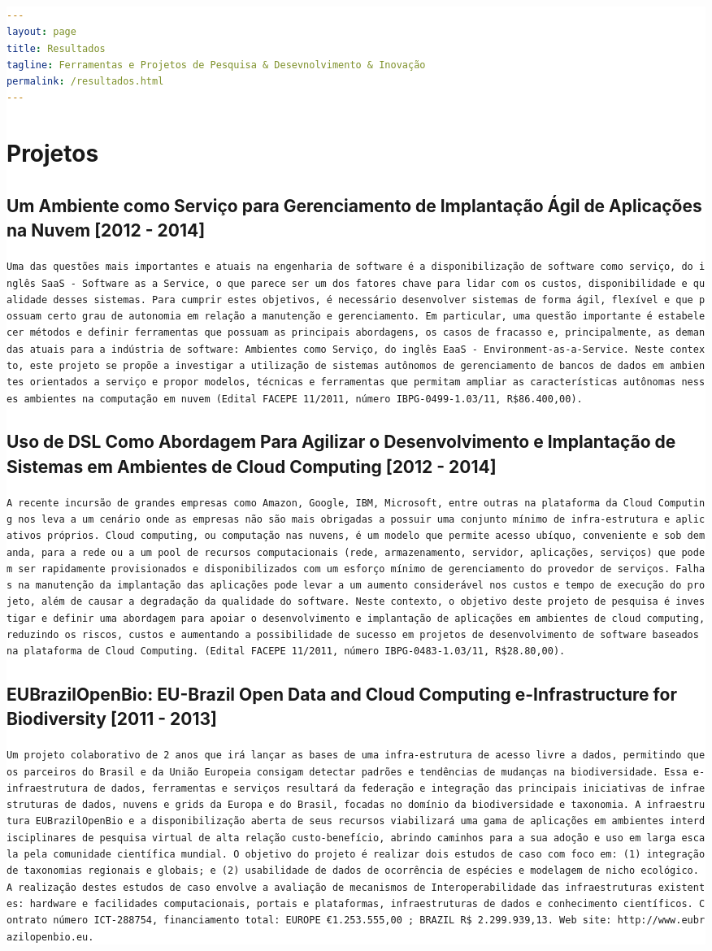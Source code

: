 ```yaml
---
layout: page
title: Resultados
tagline: Ferramentas e Projetos de Pesquisa & Desevnolvimento & Inovação
permalink: /resultados.html
---
```


# Projetos

## Um Ambiente como Serviço para Gerenciamento de Implantação Ágil de Aplicações na Nuvem [2012 - 2014]

`Uma das questões mais importantes e atuais na engenharia de software é a disponibilização de software como serviço, do inglês SaaS - Software as a Service, o que parece ser um dos fatores chave para lidar com os custos, disponibilidade e qualidade desses sistemas. Para cumprir estes objetivos, é necessário desenvolver sistemas de forma ágil, flexível e que possuam certo grau de autonomia em relação a manutenção e gerenciamento. Em particular, uma questão importante é estabelecer métodos e definir ferramentas que possuam as principais abordagens, os casos de fracasso e, principalmente, as demandas atuais para a indústria de software: Ambientes como Serviço, do inglês EaaS - Environment-as-a-Service. Neste contexto, este projeto se propõe a investigar a utilização de sistemas autônomos de gerenciamento de bancos de dados em ambientes orientados a serviço e propor modelos, técnicas e ferramentas que permitam ampliar as características autônomas nesses ambientes na computação em nuvem (Edital FACEPE 11/2011, número IBPG-0499-1.03/11, R$86.400,00).`

## Uso de DSL Como Abordagem Para Agilizar o Desenvolvimento e Implantação de Sistemas em Ambientes de Cloud Computing [2012 - 2014]

`A recente incursão de grandes empresas como Amazon, Google, IBM, Microsoft, entre outras na plataforma da Cloud Computing nos leva a um cenário onde as empresas não são mais obrigadas a possuir uma conjunto mínimo de infra-estrutura e aplicativos próprios. Cloud computing, ou computação nas nuvens, é um modelo que permite acesso ubíquo, conveniente e sob demanda, para a rede ou a um pool de recursos computacionais (rede, armazenamento, servidor, aplicações, serviços) que podem ser rapidamente provisionados e disponibilizados com um esforço mínimo de gerenciamento do provedor de serviços. Falhas na manutenção da implantação das aplicações pode levar a um aumento considerável nos custos e tempo de execução do projeto, além de causar a degradação da qualidade do software. Neste contexto, o objetivo deste projeto de pesquisa é investigar e definir uma abordagem para apoiar o desenvolvimento e implantação de aplicações em ambientes de cloud computing, reduzindo os riscos, custos e aumentando a possibilidade de sucesso em projetos de desenvolvimento de software baseados na plataforma de Cloud Computing. (Edital FACEPE 11/2011, número IBPG-0483-1.03/11, R$28.80,00).`

## EUBrazilOpenBio: EU-Brazil Open Data and Cloud Computing e-Infrastructure for Biodiversity [2011 - 2013]

`Um projeto colaborativo de 2 anos que irá lançar as bases de uma infra-estrutura de acesso livre a dados, permitindo que os parceiros do Brasil e da União Europeia consigam detectar padrões e tendências de mudanças na biodiversidade. Essa e-infraestrutura de dados, ferramentas e serviços resultará da federação e integração das principais iniciativas de infraestruturas de dados, nuvens e grids da Europa e do Brasil, focadas no domínio da biodiversidade e taxonomia. A infraestrutura EUBrazilOpenBio e a disponibilização aberta de seus recursos viabilizará uma gama de aplicações em ambientes interdisciplinares de pesquisa virtual de alta relação custo-benefício, abrindo caminhos para a sua adoção e uso em larga escala pela comunidade científica mundial. O objetivo do projeto é realizar dois estudos de caso com foco em: (1) integração de taxonomias regionais e globais; e (2) usabilidade de dados de ocorrência de espécies e modelagem de nicho ecológico. A realização destes estudos de caso envolve a avaliação de mecanismos de Interoperabilidade das infraestruturas existentes: hardware e facilidades computacionais, portais e plataformas, infraestruturas de dados e conhecimento científicos. Contrato número ICT-288754, financiamento total: EUROPE €1.253.555,00 ; BRAZIL R$ 2.299.939,13. Web site: http://www.eubrazilopenbio.eu.`
